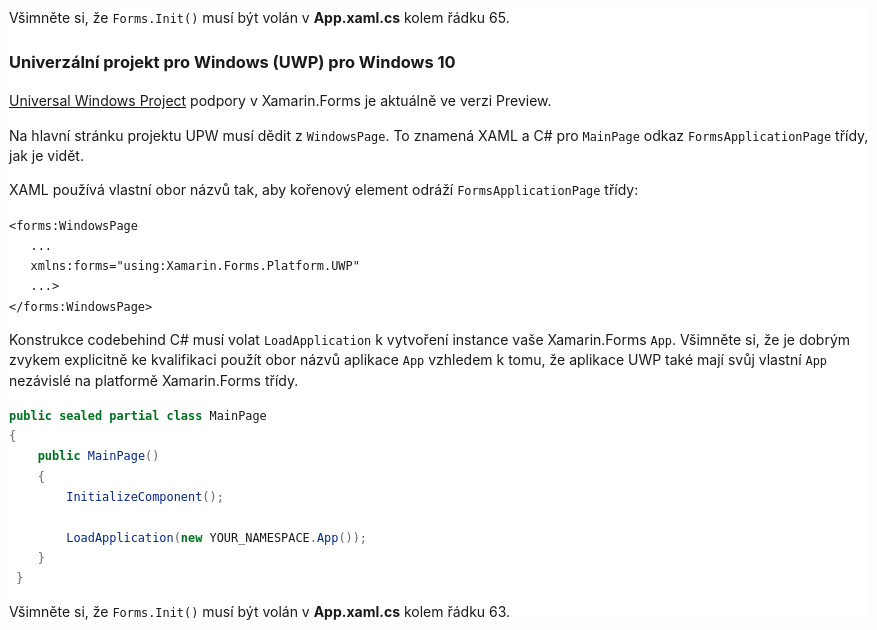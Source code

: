 Všimněte si, že `Forms.Init()` musí být volán v **App.xaml.cs** kolem řádku 65.

### <a name="universal-windows-project-uwp-for-windows-10"></a>Univerzální projekt pro Windows (UWP) pro Windows 10

[Universal Windows Project](~/xamarin-forms/platform/windows/installation/universal.md) podpory v Xamarin.Forms je aktuálně ve verzi Preview.

Na hlavní stránku projektu UPW musí dědit z `WindowsPage`. To znamená XAML a C# pro `MainPage` odkaz `FormsApplicationPage` třídy, jak je vidět.

XAML používá vlastní obor názvů tak, aby kořenový element odráží `FormsApplicationPage` třídy:

```xaml
<forms:WindowsPage
   ...
   xmlns:forms="using:Xamarin.Forms.Platform.UWP"
   ...>
</forms:WindowsPage>
```

Konstrukce codebehind C# musí volat `LoadApplication` k vytvoření instance vaše Xamarin.Forms `App`. Všimněte si, že je dobrým zvykem explicitně ke kvalifikaci použít obor názvů aplikace `App` vzhledem k tomu, že aplikace UWP také mají svůj vlastní `App` nezávislé na platformě Xamarin.Forms třídy.

```csharp
public sealed partial class MainPage
{
    public MainPage()
    {
        InitializeComponent();

        LoadApplication(new YOUR_NAMESPACE.App());
    }
 }
```

Všimněte si, že `Forms.Init()` musí být volán v **App.xaml.cs** kolem řádku 63.
